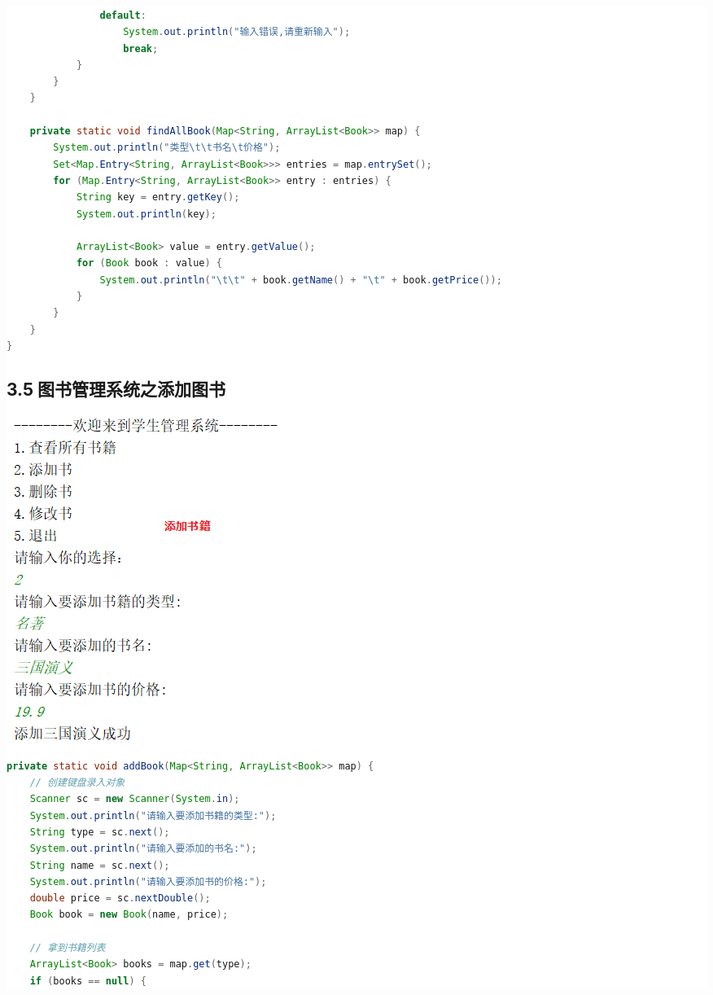 ```java
                default:
                    System.out.println("输入错误,请重新输入");
                    break;
            }
        }
    }
    
    private static void findAllBook(Map<String, ArrayList<Book>> map) {
        System.out.println("类型\t\t书名\t价格");
        Set<Map.Entry<String, ArrayList<Book>>> entries = map.entrySet();
        for (Map.Entry<String, ArrayList<Book>> entry : entries) {
            String key = entry.getKey();
            System.out.println(key);

            ArrayList<Book> value = entry.getValue();
            for (Book book : value) {
                System.out.println("\t\t" + book.getName() + "\t" + book.getPrice());
            }
        }
    }
}    
```



## 3.5 图书管理系统之添加图书

![1543580374974](assets/1543580374974.png)

```java
private static void addBook(Map<String, ArrayList<Book>> map) {
    // 创建键盘录入对象
    Scanner sc = new Scanner(System.in);
    System.out.println("请输入要添加书籍的类型:");
    String type = sc.next();
    System.out.println("请输入要添加的书名:");
    String name = sc.next();
    System.out.println("请输入要添加书的价格:");
    double price = sc.nextDouble();
    Book book = new Book(name, price);

    // 拿到书籍列表
    ArrayList<Book> books = map.get(type);
    if (books == null) {
```